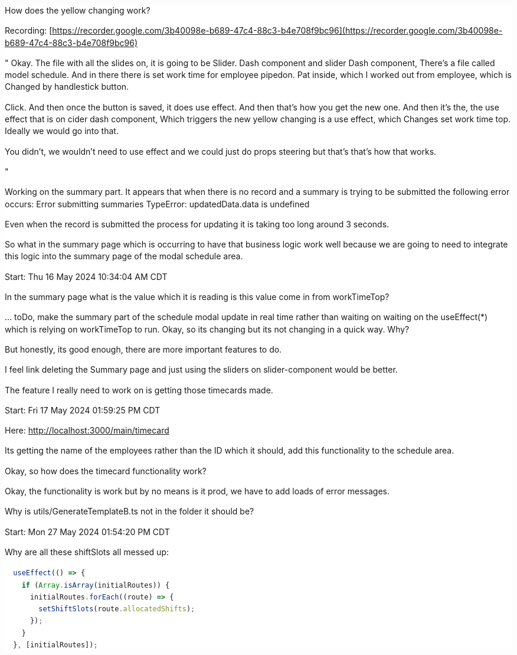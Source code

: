 How does the yellow changing work?

Recording: [https://recorder.google.com/3b40098e-b689-47c4-88c3-b4e708f9bc96](https://recorder.google.com/3b40098e-b689-47c4-88c3-b4e708f9bc96)

" Okay. The file with all the slides on, it is going to be Slider. Dash component and slider Dash component, There’s a file called model schedule. And in there there is set work time for employee pipedon. Pat inside, which I worked out from employee, which is Changed by handlestick button.

Click. And then once the button is saved, it does use effect. And then that’s how you get the new one. And then it’s the, the use effect that is on cider dash component, Which triggers the new yellow changing is a use effect, which Changes set work time top. Ideally we would go into that.

You didn’t, we wouldn’t need to use effect and we could just do props steering but that’s that’s how that works.

"

Working on the summary part. It appears that when there is no record and a summary is trying to be submitted the following error occurs: Error submitting summaries TypeError: updatedData.data is undefined

Even when the record is submitted the process for updating it is taking too long around 3 seconds.

So what in the summary page which is occurring to have that business logic work well because we are going to need to integrate this logic into the summary page of the modal schedule area.

Start: Thu 16 May 2024 10:34:04 AM CDT

In the summary page what is the value which it is reading is this value come in from workTimeTop?

… toDo, make the summary part of the schedule modal update in real time rather than waiting on waiting on the useEffect(\*) which is relying on workTimeTop to run. Okay, so its changing but its not changing in a quick way. Why?

But honestly, its good enough, there are more important features to do.

I feel link deleting the Summary page and just using the sliders on slider-component would be better.

The feature I really need to work on is getting those timecards made.

Start: Fri 17 May 2024 01:59:25 PM CDT

Here: [http://localhost:3000/main/timecard](http://localhost:3000/main/timecard)

Its getting the name of the employees rather than the ID which it should, add this functionality to the schedule area.

Okay, so how does the timecard functionality work?

Okay, the functionality is work but by no means is it prod, we have to add loads of error messages.

Why is utils/GenerateTemplateB.ts not in the folder it should be?

Start: Mon 27 May 2024 01:54:20 PM CDT

Why are all these shiftSlots all messed up:

```typescript
  useEffect(() => {
    if (Array.isArray(initialRoutes)) {
      initialRoutes.forEach((route) => {
        setShiftSlots(route.allocatedShifts);
      });
    }
  }, [initialRoutes]);

```
